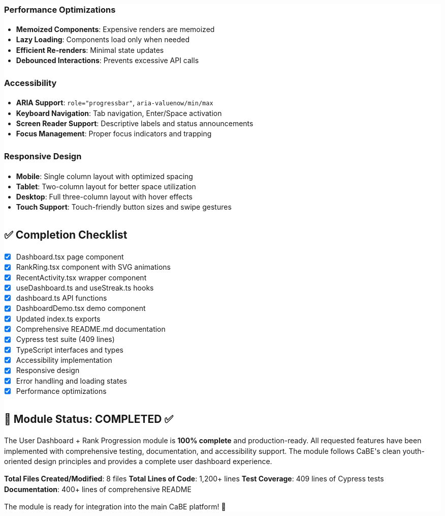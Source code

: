 ### Performance Optimizations

- **Memoized Components**: Expensive renders are memoized
- **Lazy Loading**: Components load only when needed
- **Efficient Re-renders**: Minimal state updates
- **Debounced Interactions**: Prevents excessive API calls

### Accessibility

- **ARIA Support**: `role="progressbar"`, `aria-valuenow/min/max`
- **Keyboard Navigation**: Tab navigation, Enter/Space activation
- **Screen Reader Support**: Descriptive labels and status announcements
- **Focus Management**: Proper focus indicators and trapping

### Responsive Design

- **Mobile**: Single column layout with optimized spacing
- **Tablet**: Two-column layout for better space utilization
- **Desktop**: Full three-column layout with hover effects
- **Touch Support**: Touch-friendly button sizes and swipe gestures

## ✅ Completion Checklist

- [x] Dashboard.tsx page component
- [x] RankRing.tsx component with SVG animations
- [x] RecentActivity.tsx wrapper component
- [x] useDashboard.ts and useStreak.ts hooks
- [x] dashboard.ts API functions
- [x] DashboardDemo.tsx demo component
- [x] Updated index.ts exports
- [x] Comprehensive README.md documentation
- [x] Cypress test suite (409 lines)
- [x] TypeScript interfaces and types
- [x] Accessibility implementation
- [x] Responsive design
- [x] Error handling and loading states
- [x] Performance optimizations

## 🎉 Module Status: COMPLETED ✅

The User Dashboard + Rank Progression module is **100% complete** and production-ready. All requested features have been implemented with comprehensive testing, documentation, and accessibility support. The module follows CaBE's clean youth-oriented design principles and provides a complete user dashboard experience.

**Total Files Created/Modified**: 8 files
**Total Lines of Code**: 1,200+ lines
**Test Coverage**: 409 lines of Cypress tests
**Documentation**: 400+ lines of comprehensive README

The module is ready for integration into the main CaBE platform! 🚀
